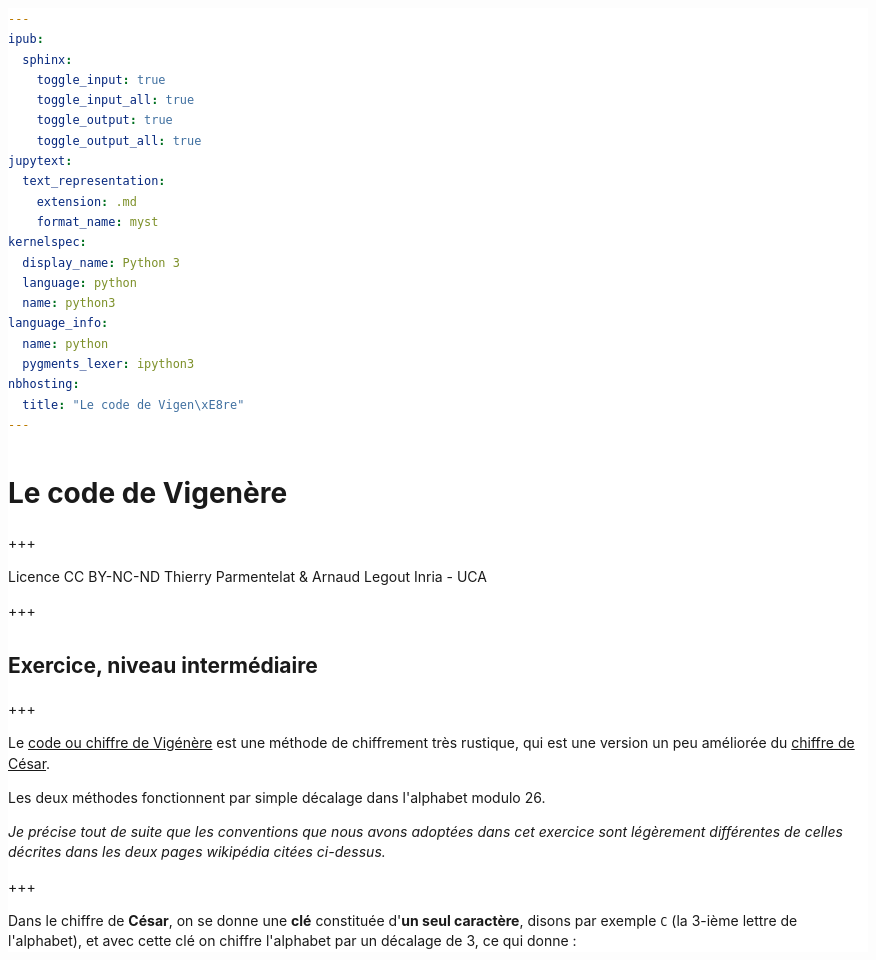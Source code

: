 ```yaml
---
ipub:
  sphinx:
    toggle_input: true
    toggle_input_all: true
    toggle_output: true
    toggle_output_all: true
jupytext:
  text_representation:
    extension: .md
    format_name: myst
kernelspec:
  display_name: Python 3
  language: python
  name: python3
language_info:
  name: python
  pygments_lexer: ipython3
nbhosting:
  title: "Le code de Vigen\xE8re"
---
```


# Le code de Vigenère

+++

<div class="licence">
<span>Licence CC BY-NC-ND</span>
<span>Thierry Parmentelat &amp; Arnaud Legout</span>
<span>Inria - UCA</span>
</div>

+++

## Exercice, niveau intermédiaire

+++

Le [code ou chiffre de Vigénère](https://fr.wikipedia.org/wiki/Chiffre_de_Vigen%C3%A8re) est une méthode de chiffrement très rustique, qui est une version un peu améliorée du [chiffre de César](https://fr.wikipedia.org/wiki/Chiffrement_par_d%C3%A9calage).

Les deux méthodes fonctionnent par simple décalage dans l'alphabet modulo 26.

*Je précise tout de suite que les conventions que nous avons adoptées dans cet exercice sont légèrement différentes de celles décrites dans les deux pages wikipédia citées ci-dessus.*

+++

Dans le chiffre de **César**, on se donne une **clé** constituée d'**un seul caractère**, disons par exemple `C` (la 3-ième lettre de l'alphabet), et avec cette clé on chiffre l'alphabet par un décalage de 3, ce qui donne :
